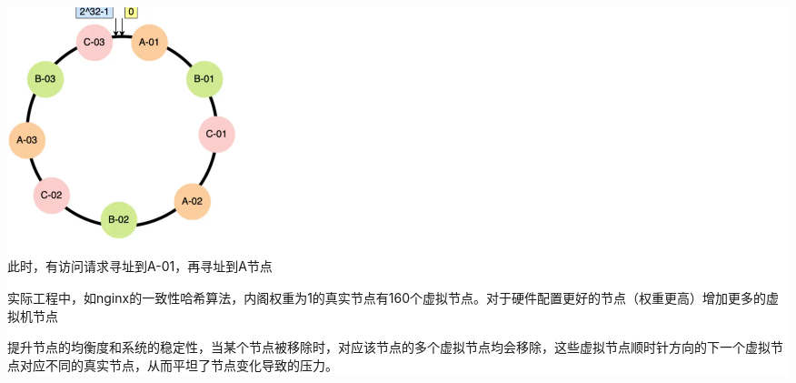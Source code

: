 <img src="image-20231226134751951.png" alt="image-20231226134751951" style="zoom:25%;" />

此时，有访问请求寻址到A-01，再寻址到A节点

实际工程中，如nginx的一致性哈希算法，内阁权重为1的真实节点有160个虚拟节点。对于硬件配置更好的节点（权重更高）增加更多的虚拟机节点

提升节点的均衡度和系统的稳定性，当某个节点被移除时，对应该节点的多个虚拟节点均会移除，这些虚拟节点顺时针方向的下一个虚拟节点对应不同的真实节点，从而平坦了节点变化导致的压力。

